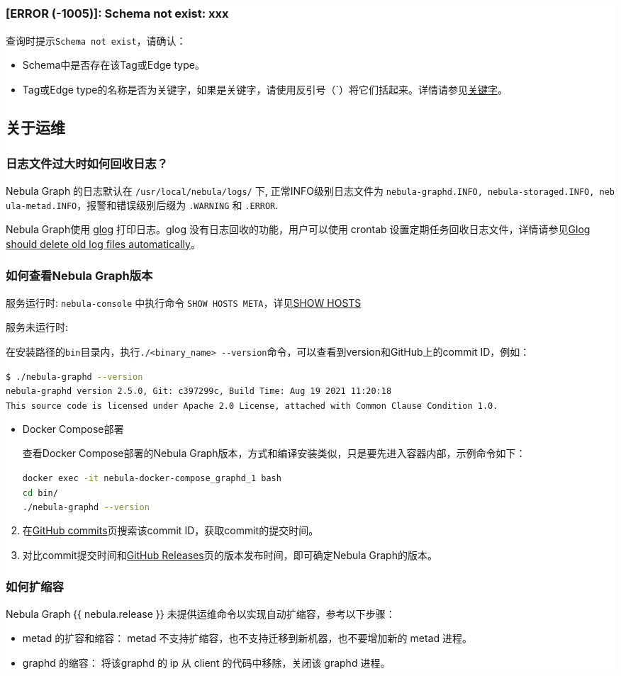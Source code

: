 ### [ERROR (-1005)]: Schema not exist: xxx

查询时提示`Schema not exist`，请确认：

- Schema中是否存在该Tag或Edge type。

- Tag或Edge type的名称是否为关键字，如果是关键字，请使用反引号（\`）将它们括起来。详情请参见[关键字](../3.ngql-guide/1.nGQL-overview/keywords-and-reserved-words.md)。

## 关于运维

### 日志文件过大时如何回收日志？

Nebula Graph 的日志默认在 `/usr/local/nebula/logs/` 下, 正常INFO级别日志文件为 `nebula-graphd.INFO, nebula-storaged.INFO, nebula-metad.INFO`，报警和错误级别后缀为 `.WARNING` 和 `.ERROR`.

Nebula Graph使用 [glog](https://github.com/google/glog) 打印日志。glog 没有日志回收的功能，用户可以使用 crontab 设置定期任务回收日志文件，详情请参见[Glog should delete old log files automatically](https://github.com/google/glog/issues/423)。

### 如何查看Nebula Graph版本

服务运行时: `nebula-console` 中执行命令 `SHOW HOSTS META`，详见[SHOW HOSTS](../3.ngql-guide/7.general-query-statements/6.show/6.show-hosts.md)

服务未运行时:

在安装路径的`bin`目录内，执行`./<binary_name> --version`命令，可以查看到version和GitHub上的commit ID，例如：
  
```bash
$ ./nebula-graphd --version
nebula-graphd version 2.5.0, Git: c397299c, Build Time: Aug 19 2021 11:20:18
This source code is licensed under Apache 2.0 License, attached with Common Clause Condition 1.0.
```


- Docker Compose部署

  查看Docker Compose部署的Nebula Graph版本，方式和编译安装类似，只是要先进入容器内部，示例命令如下：

  ```bash
  docker exec -it nebula-docker-compose_graphd_1 bash
  cd bin/
  ./nebula-graphd --version
  ```

2. 在[GitHub commits](https://github.com/vesoft-inc/nebula-graph/commits/master)页搜索该commit ID，获取commit的提交时间。

3. 对比commit提交时间和[GitHub Releases](https://github.com/vesoft-inc/nebula-graph/releases)页的版本发布时间，即可确定Nebula Graph的版本。

### 如何扩缩容

Nebula Graph {{ nebula.release }} 未提供运维命令以实现自动扩缩容，参考以下步骤：

- metad 的扩容和缩容： metad 不支持扩缩容，也不支持迁移到新机器，也不要增加新的 metad 进程。

- graphd 的缩容： 将该graphd 的 ip 从 client 的代码中移除，关闭该 graphd 进程。
